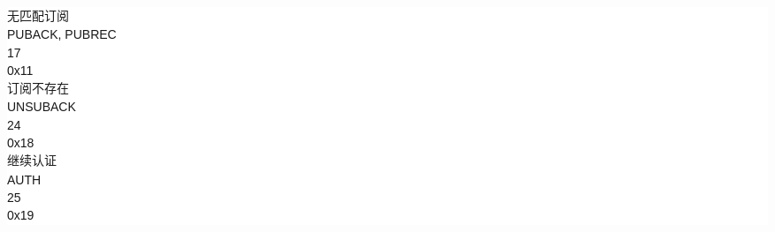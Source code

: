   </td>
  <td width=211 valign=top style='width:158.5pt;padding:0cm 5.4pt 0cm 5.4pt'>
  <p class=MsoNormal style='margin:0cm;margin-bottom:.0001pt'><span
  style='font-family:黑体;mso-ascii-font-family:Arial;mso-hansi-font-family:Arial;
  mso-fareast-language:ZH-CN'>无匹配订阅</span><span lang=EN-US style='font-family:
  "Arial","sans-serif";mso-fareast-language:ZH-CN'><o:p></o:p></span></p>
  </td>
  <td width=349 valign=top style='width:261.9pt;padding:0cm 5.4pt 0cm 5.4pt'>
  <p class=MsoNormal style='margin:0cm;margin-bottom:.0001pt'><span lang=EN-US
  style='font-family:"Arial","sans-serif"'>PUBACK, PUBREC<o:p></o:p></span></p>
  </td>
 </tr>
 <tr style='mso-yfti-irow:9;page-break-inside:avoid'>
  <td width=66 valign=top style='width:49.2pt;padding:0cm 5.4pt 0cm 5.4pt'>
  <p class=MsoNormal style='margin:0cm;margin-bottom:.0001pt'><span lang=EN-US
  style='font-family:"Arial","sans-serif"'>17<o:p></o:p></span></p>
  </td>
  <td width=47 valign=top style='width:35.3pt;padding:0cm 5.4pt 0cm 5.4pt'>
  <p class=MsoNormal style='margin:0cm;margin-bottom:.0001pt'><span lang=EN-US
  style='font-family:"Arial","sans-serif"'>0x11<o:p></o:p></span></p>
  </td>
  <td width=211 valign=top style='width:158.5pt;padding:0cm 5.4pt 0cm 5.4pt'>
  <p class=MsoNormal style='margin:0cm;margin-bottom:.0001pt'><span
  style='font-family:黑体;mso-ascii-font-family:Arial;mso-hansi-font-family:Arial;
  mso-fareast-language:ZH-CN'>订阅不存在</span><span lang=EN-US style='font-family:
  "Arial","sans-serif";mso-fareast-language:ZH-CN'><o:p></o:p></span></p>
  </td>
  <td width=349 valign=top style='width:261.9pt;padding:0cm 5.4pt 0cm 5.4pt'>
  <p class=MsoNormal style='margin:0cm;margin-bottom:.0001pt'><span lang=EN-US
  style='font-family:"Arial","sans-serif"'>UNSUBACK<o:p></o:p></span></p>
  </td>
 </tr>
 <tr style='mso-yfti-irow:10;page-break-inside:avoid'>
  <td width=66 valign=top style='width:49.2pt;padding:0cm 5.4pt 0cm 5.4pt'>
  <p class=MsoNormal style='margin:0cm;margin-bottom:.0001pt'><span lang=EN-US
  style='font-family:"Arial","sans-serif"'>24<o:p></o:p></span></p>
  </td>
  <td width=47 valign=top style='width:35.3pt;padding:0cm 5.4pt 0cm 5.4pt'>
  <p class=MsoNormal style='margin:0cm;margin-bottom:.0001pt'><span lang=EN-US
  style='font-family:"Arial","sans-serif"'>0x18<o:p></o:p></span></p>
  </td>
  <td width=211 valign=top style='width:158.5pt;padding:0cm 5.4pt 0cm 5.4pt'>
  <p class=MsoNormal style='margin:0cm;margin-bottom:.0001pt'><span
  style='font-family:黑体;mso-ascii-font-family:Arial;mso-hansi-font-family:Arial;
  mso-fareast-language:ZH-CN'>继续认证</span><span lang=EN-US style='font-family:
  "Arial","sans-serif";mso-fareast-language:ZH-CN'><o:p></o:p></span></p>
  </td>
  <td width=349 valign=top style='width:261.9pt;padding:0cm 5.4pt 0cm 5.4pt'>
  <p class=MsoNormal style='margin:0cm;margin-bottom:.0001pt'><span lang=EN-US
  style='font-family:"Arial","sans-serif"'>AUTH<o:p></o:p></span></p>
  </td>
 </tr>
 <tr style='mso-yfti-irow:11;page-break-inside:avoid'>
  <td width=66 valign=top style='width:49.2pt;padding:0cm 5.4pt 0cm 5.4pt'>
  <p class=MsoNormal style='margin:0cm;margin-bottom:.0001pt'><span lang=EN-US
  style='font-family:"Arial","sans-serif"'>25<o:p></o:p></span></p>
  </td>
  <td width=47 valign=top style='width:35.3pt;padding:0cm 5.4pt 0cm 5.4pt'>
  <p class=MsoNormal style='margin:0cm;margin-bottom:.0001pt'><span lang=EN-US
  style='font-family:"Arial","sans-serif"'>0x19<o:p></o:p></span></p>
  </td>
  <td width=211 valign=top style='width:158.5pt;padding:0cm 5.4pt 0cm 5.4pt'>
  <p class=MsoNormal style='margin:0cm;margin-bottom:.0001pt'><span
  style='font-family:黑体;mso-ascii-font-family:Arial;mso-hansi-font-family:Arial;